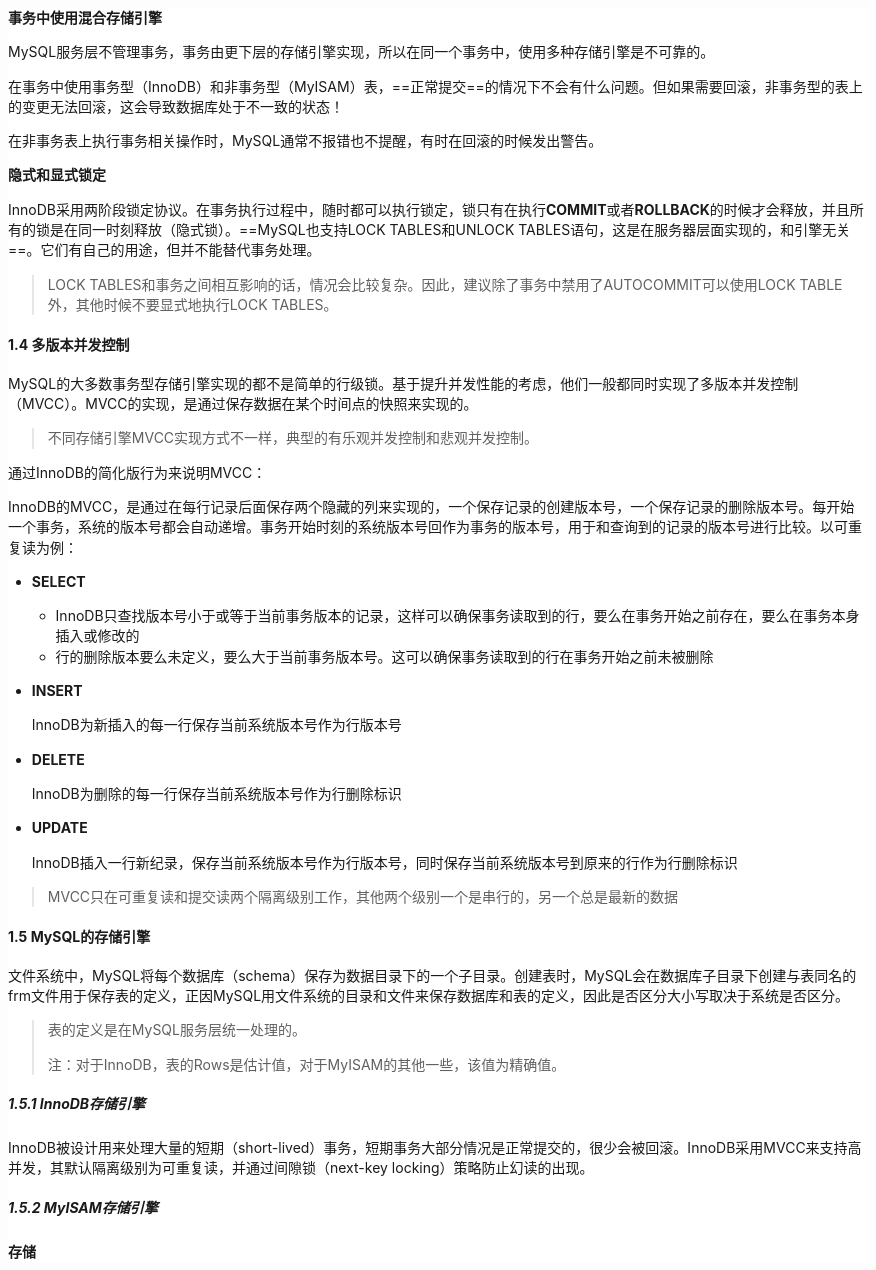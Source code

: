 **事务中使用混合存储引擎**

MySQL服务层不管理事务，事务由更下层的存储引擎实现，所以在同一个事务中，使用多种存储引擎是不可靠的。

在事务中使用事务型（InnoDB）和非事务型（MyISAM）表，==正常提交==的情况下不会有什么问题。但如果需要回滚，非事务型的表上的变更无法回滚，这会导致数据库处于不一致的状态！

在非事务表上执行事务相关操作时，MySQL通常不报错也不提醒，有时在回滚的时候发出警告。

**隐式和显式锁定**

InnoDB采用两阶段锁定协议。在事务执行过程中，随时都可以执行锁定，锁只有在执行**COMMIT**或者**ROLLBACK**的时候才会释放，并且所有的锁是在同一时刻释放（隐式锁）。==MySQL也支持LOCK TABLES和UNLOCK TABLES语句，这是在服务器层面实现的，和引擎无关==。它们有自己的用途，但并不能替代事务处理。

> LOCK TABLES和事务之间相互影响的话，情况会比较复杂。因此，建议除了事务中禁用了AUTOCOMMIT可以使用LOCK TABLE外，其他时候不要显式地执行LOCK TABLES。

#### 1.4 多版本并发控制

MySQL的大多数事务型存储引擎实现的都不是简单的行级锁。基于提升并发性能的考虑，他们一般都同时实现了多版本并发控制（MVCC）。MVCC的实现，是通过保存数据在某个时间点的快照来实现的。

> 不同存储引擎MVCC实现方式不一样，典型的有乐观并发控制和悲观并发控制。

通过InnoDB的简化版行为来说明MVCC：

InnoDB的MVCC，是通过在每行记录后面保存两个隐藏的列来实现的，一个保存记录的创建版本号，一个保存记录的删除版本号。每开始一个事务，系统的版本号都会自动递增。事务开始时刻的系统版本号回作为事务的版本号，用于和查询到的记录的版本号进行比较。以可重复读为例：

- **SELECT**

  - InnoDB只查找版本号小于或等于当前事务版本的记录，这样可以确保事务读取到的行，要么在事务开始之前存在，要么在事务本身插入或修改的
  - 行的删除版本要么未定义，要么大于当前事务版本号。这可以确保事务读取到的行在事务开始之前未被删除

- **INSERT**

  InnoDB为新插入的每一行保存当前系统版本号作为行版本号

- **DELETE**

  InnoDB为删除的每一行保存当前系统版本号作为行删除标识

- **UPDATE**

  InnoDB插入一行新纪录，保存当前系统版本号作为行版本号，同时保存当前系统版本号到原来的行作为行删除标识

> MVCC只在可重复读和提交读两个隔离级别工作，其他两个级别一个是串行的，另一个总是最新的数据

#### 1.5 MySQL的存储引擎

文件系统中，MySQL将每个数据库（schema）保存为数据目录下的一个子目录。创建表时，MySQL会在数据库子目录下创建与表同名的frm文件用于保存表的定义，正因MySQL用文件系统的目录和文件来保存数据库和表的定义，因此是否区分大小写取决于系统是否区分。

> 表的定义是在MySQL服务层统一处理的。
>
> 注：对于InnoDB，表的Rows是估计值，对于MyISAM的其他一些，该值为精确值。

##### 1.5.1 InnoDB存储引擎

InnoDB被设计用来处理大量的短期（short-lived）事务，短期事务大部分情况是正常提交的，很少会被回滚。InnoDB采用MVCC来支持高并发，其默认隔离级别为可重复读，并通过间隙锁（next-key locking）策略防止幻读的出现。

##### 1.5.2 MyISAM存储引擎

**存储**
